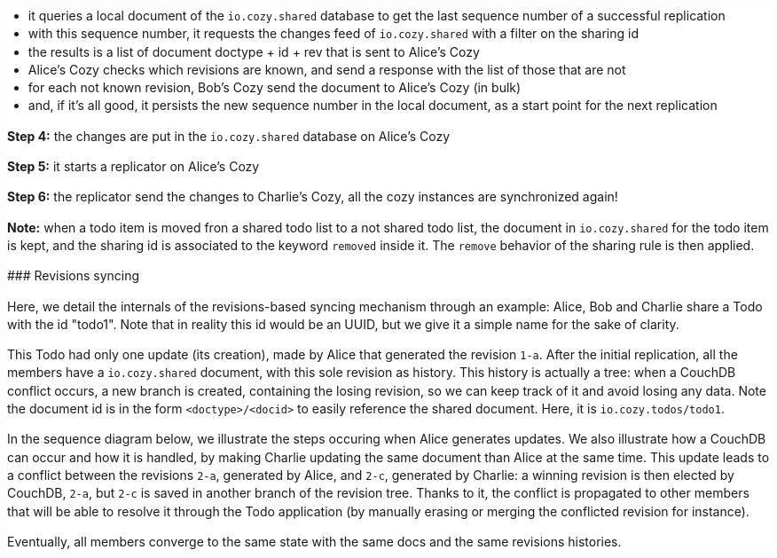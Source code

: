 - it queries a local document of the `io.cozy.shared` database to get the last
  sequence number of a successful replication
- with this sequence number, it requests the changes feed of `io.cozy.shared`
  with a filter on the sharing id
- the results is a list of document doctype + id + rev that is sent to Alice’s
  Cozy
- Alice’s Cozy checks which revisions are known, and send a response with the
  list of those that are not
- for each not known revision, Bob’s Cozy send the document to Alice’s Cozy
  (in bulk)
- and, if it’s all good, it persists the new sequence number in the local
  document, as a start point for the next replication

**Step 4:** the changes are put in the `io.cozy.shared` database on Alice’s Cozy

**Step 5:** it starts a replicator on Alice’s Cozy

**Step 6:** the replicator send the changes to Charlie’s Cozy, all the cozy
instances are synchronized again!

**Note:** when a todo item is moved fron a shared todo list to a not shared todo
list, the document in `io.cozy.shared` for the todo item is kept, and the
sharing id is associated to the keyword `removed` inside it. The `remove`
behavior of the sharing rule is then applied.

### Revisions syncing

Here, we detail the internals of the revisions-based syncing mechanism through
an example: Alice, Bob and Charlie share a Todo with the id "todo1". Note that
in reality this id would be an UUID, but we give it a simple name for the sake
of clarity.

This Todo had only one update (its creation), made by Alice that generated the
revision `1-a`.
After the initial replication, all the members have a `io.cozy.shared` document,
with this sole revision as history. This history is
actually a tree: when a CouchDB conflict occurs, a new branch is created,
containing the losing revision, so we can keep track of it and avoid losing any
data. Note the document id is in the form `<doctype>/<docid>` to easily
reference the shared document. Here, it is `io.cozy.todos/todo1`.

In the sequence diagram below, we illustrate the steps occuring when Alice
generates updates. We also illustrate how a CouchDB can occur and how it is
handled, by making Charlie updating the same document than Alice at the same
time. This update leads to a conflict between the revisions `2-a`, generated by
Alice, and `2-c`, generated by Charlie: a winning revision is then elected
by CouchDB, `2-a`, but `2-c` is saved in another branch of the revision tree.
Thanks to it, the conflict is propagated to other members that will be able to
resolve it through the Todo application (by manually erasing or merging the
conflicted revision for instance).

Eventually, all members converge to the same state with the same docs and the
same revisions histories.
